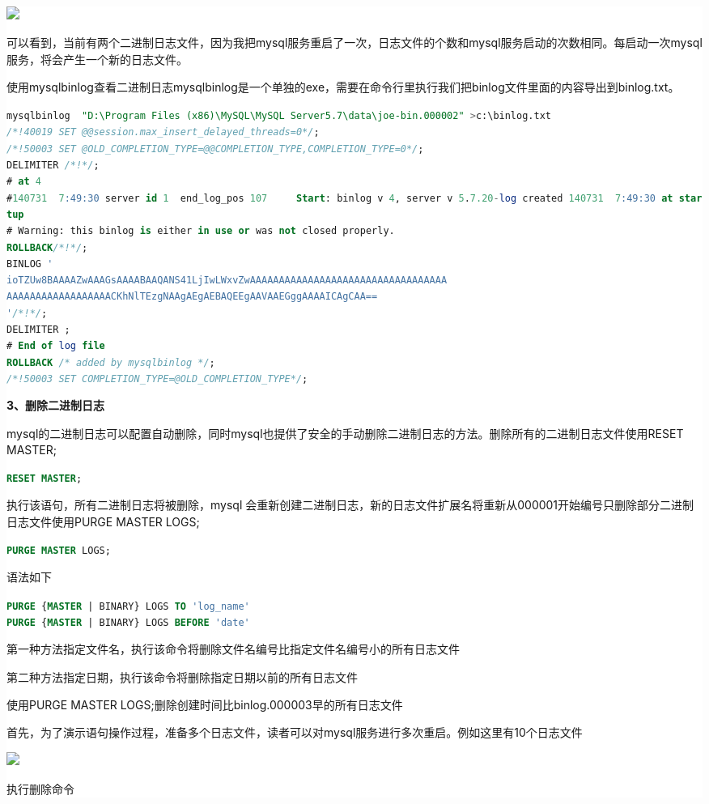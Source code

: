 ![](https://img-blog.csdnimg.cn/img_convert/eb01d9d1fd2b3c3068dcbe5eaff3c421.jpeg)

可以看到，当前有两个二进制日志文件，因为我把mysql服务重启了一次，日志文件的个数和mysql服务启动的次数相同。每启动一次mysql服务，将会产生一个新的日志文件。

使用mysqlbinlog查看二进制日志mysqlbinlog是一个单独的exe，需要在命令行里执行我们把binlog文件里面的内容导出到binlog.txt。

```sql
mysqlbinlog  "D:\Program Files (x86)\MySQL\MySQL Server5.7\data\joe-bin.000002" >c:\binlog.txt
/*!40019 SET @@session.max_insert_delayed_threads=0*/;
/*!50003 SET @OLD_COMPLETION_TYPE=@@COMPLETION_TYPE,COMPLETION_TYPE=0*/;
DELIMITER /*!*/;
# at 4
#140731  7:49:30 server id 1  end_log_pos 107     Start: binlog v 4, server v 5.7.20-log created 140731  7:49:30 at startup
# Warning: this binlog is either in use or was not closed properly.
ROLLBACK/*!*/;
BINLOG '
ioTZUw8BAAAAZwAAAGsAAAABAAQANS41LjIwLWxvZwAAAAAAAAAAAAAAAAAAAAAAAAAAAAAAAAAA
AAAAAAAAAAAAAAAAAACKhNlTEzgNAAgAEgAEBAQEEgAAVAAEGggAAAAICAgCAA==
'/*!*/;
DELIMITER ;
# End of log file
ROLLBACK /* added by mysqlbinlog */;
/*!50003 SET COMPLETION_TYPE=@OLD_COMPLETION_TYPE*/;
```

**3、删除二进制日志**

mysql的二进制日志可以配置自动删除，同时mysql也提供了安全的手动删除二进制日志的方法。删除所有的二进制日志文件使用RESET MASTER;

```sql
RESET MASTER;
```

执行该语句，所有二进制日志将被删除，mysql 会重新创建二进制日志，新的日志文件扩展名将重新从000001开始编号只删除部分二进制日志文件使用PURGE MASTER LOGS;

```sql
PURGE MASTER LOGS;
```

语法如下

```sql
PURGE {MASTER | BINARY} LOGS TO 'log_name'
PURGE {MASTER | BINARY} LOGS BEFORE 'date'
```

第一种方法指定文件名，执行该命令将删除文件名编号比指定文件名编号小的所有日志文件

第二种方法指定日期，执行该命令将删除指定日期以前的所有日志文件

使用PURGE MASTER LOGS;删除创建时间比binlog.000003早的所有日志文件

首先，为了演示语句操作过程，准备多个日志文件，读者可以对mysql服务进行多次重启。例如这里有10个日志文件

![](https://img-blog.csdnimg.cn/img_convert/026a4cf09f6a18036837a48c321a2801.jpeg)

执行删除命令
